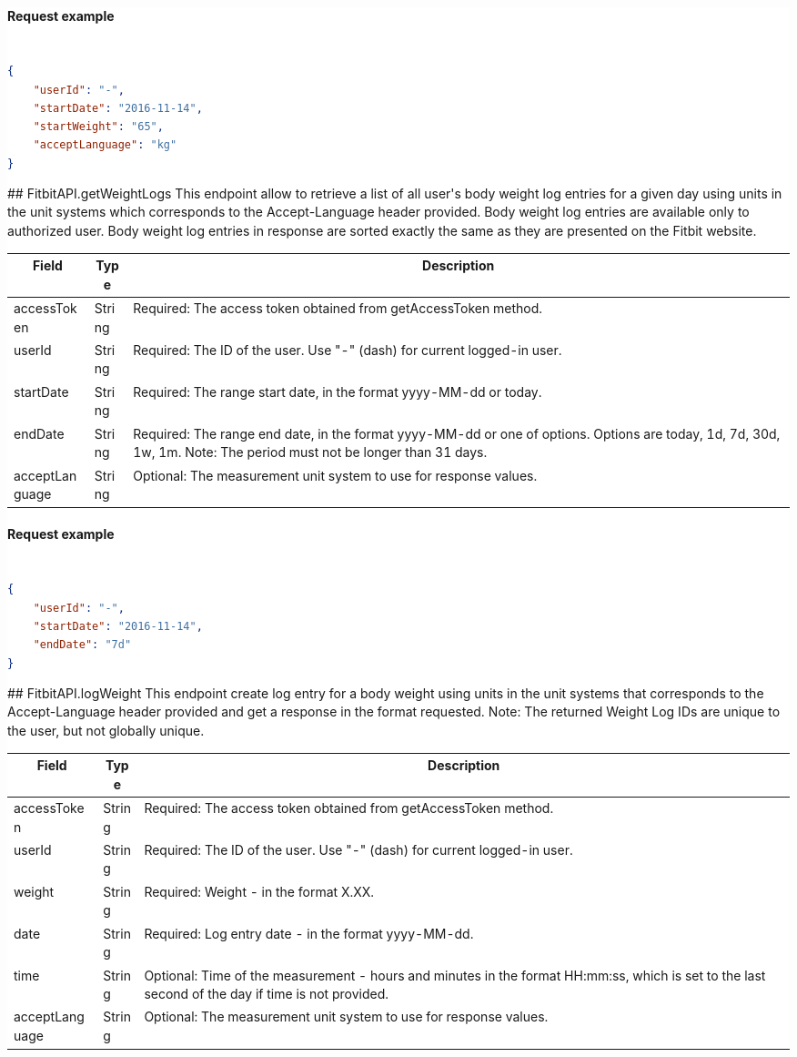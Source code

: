#### Request example
```json

{
	"userId": "-",
	"startDate": "2016-11-14",
	"startWeight": "65",
	"acceptLanguage": "kg"
}
```
<a name="getWeightLogs"/>
## FitbitAPI.getWeightLogs
This endpoint allow to retrieve a list of all user's body weight log entries for a given day using units in the unit systems which corresponds to the Accept-Language header provided. Body weight log entries are available only to authorized user. Body weight log entries in response are sorted exactly the same as they are presented on the Fitbit website.

| Field         | Type  | Description
|---------------|-------|----------
| accessToken   | String| Required: The access token obtained from getAccessToken method.
| userId        | String| Required: The ID of the user. Use "-" (dash) for current logged-in user.
| startDate     | String| Required: The range start date, in the format yyyy-MM-dd or today.
| endDate       | String| Required: The range end date, in the format yyyy-MM-dd or one of options. Options are today, 1d, 7d, 30d, 1w, 1m. Note: The period must not be longer than 31 days.
| acceptLanguage| String| Optional: The measurement unit system to use for response values.

#### Request example
```json

{
	"userId": "-",
	"startDate": "2016-11-14",
	"endDate": "7d"
}
```
<a name="logWeight"/>
## FitbitAPI.logWeight
This endpoint create log entry for a body weight using units in the unit systems that corresponds to the Accept-Language header provided and get a response in the format requested. Note: The returned Weight Log IDs are unique to the user, but not globally unique.

| Field         | Type  | Description
|---------------|-------|----------
| accessToken   | String| Required: The access token obtained from getAccessToken method.
| userId        | String| Required: The ID of the user. Use "-" (dash) for current logged-in user.
| weight        | String| Required: Weight - in the format X.XX.
| date          | String| Required: Log entry date - in the format yyyy-MM-dd.
| time          | String| Optional: Time of the measurement - hours and minutes in the format HH:mm:ss, which is set to the last second of the day if time is not provided.
| acceptLanguage| String| Optional: The measurement unit system to use for response values.
